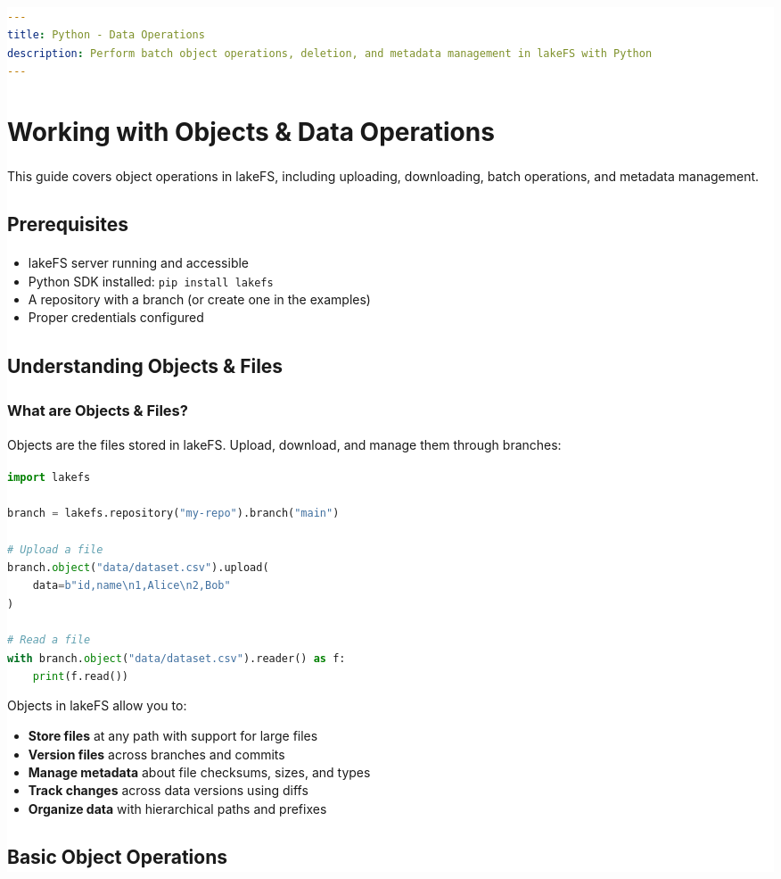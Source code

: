 ```yaml
---
title: Python - Data Operations
description: Perform batch object operations, deletion, and metadata management in lakeFS with Python
---
```


# Working with Objects & Data Operations

This guide covers object operations in lakeFS, including uploading, downloading, batch operations, and metadata management.

## Prerequisites

- lakeFS server running and accessible
- Python SDK installed: `pip install lakefs`
- A repository with a branch (or create one in the examples)
- Proper credentials configured

## Understanding Objects & Files

### What are Objects & Files?

Objects are the files stored in lakeFS. Upload, download, and manage them through branches:

```python
import lakefs

branch = lakefs.repository("my-repo").branch("main")

# Upload a file
branch.object("data/dataset.csv").upload(
    data=b"id,name\n1,Alice\n2,Bob"
)

# Read a file
with branch.object("data/dataset.csv").reader() as f:
    print(f.read())
```

Objects in lakeFS allow you to:

- **Store files** at any path with support for large files
- **Version files** across branches and commits
- **Manage metadata** about file checksums, sizes, and types
- **Track changes** across data versions using diffs
- **Organize data** with hierarchical paths and prefixes

## Basic Object Operations
